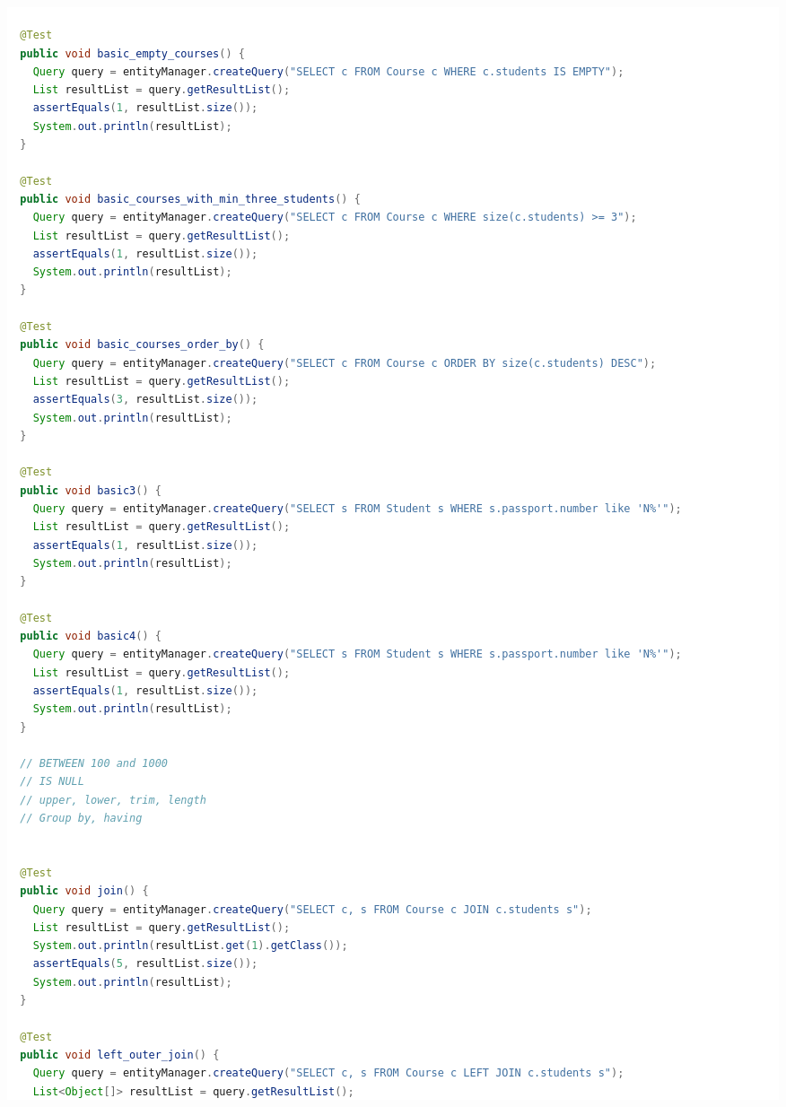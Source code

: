 ```java

  @Test
  public void basic_empty_courses() {
    Query query = entityManager.createQuery("SELECT c FROM Course c WHERE c.students IS EMPTY");
    List resultList = query.getResultList();
    assertEquals(1, resultList.size());
    System.out.println(resultList);
  }

  @Test
  public void basic_courses_with_min_three_students() {
    Query query = entityManager.createQuery("SELECT c FROM Course c WHERE size(c.students) >= 3");
    List resultList = query.getResultList();
    assertEquals(1, resultList.size());
    System.out.println(resultList);
  }

  @Test
  public void basic_courses_order_by() {
    Query query = entityManager.createQuery("SELECT c FROM Course c ORDER BY size(c.students) DESC");
    List resultList = query.getResultList();
    assertEquals(3, resultList.size());
    System.out.println(resultList);
  }

  @Test
  public void basic3() {
    Query query = entityManager.createQuery("SELECT s FROM Student s WHERE s.passport.number like 'N%'");
    List resultList = query.getResultList();
    assertEquals(1, resultList.size());
    System.out.println(resultList);
  }

  @Test
  public void basic4() {
    Query query = entityManager.createQuery("SELECT s FROM Student s WHERE s.passport.number like 'N%'");
    List resultList = query.getResultList();
    assertEquals(1, resultList.size());
    System.out.println(resultList);
  }

  // BETWEEN 100 and 1000
  // IS NULL
  // upper, lower, trim, length
  // Group by, having
  
  
  @Test
  public void join() {
    Query query = entityManager.createQuery("SELECT c, s FROM Course c JOIN c.students s");
    List resultList = query.getResultList();
    System.out.println(resultList.get(1).getClass());
    assertEquals(5, resultList.size());
    System.out.println(resultList);
  }

  @Test
  public void left_outer_join() {
    Query query = entityManager.createQuery("SELECT c, s FROM Course c LEFT JOIN c.students s");
    List<Object[]> resultList = query.getResultList();
```